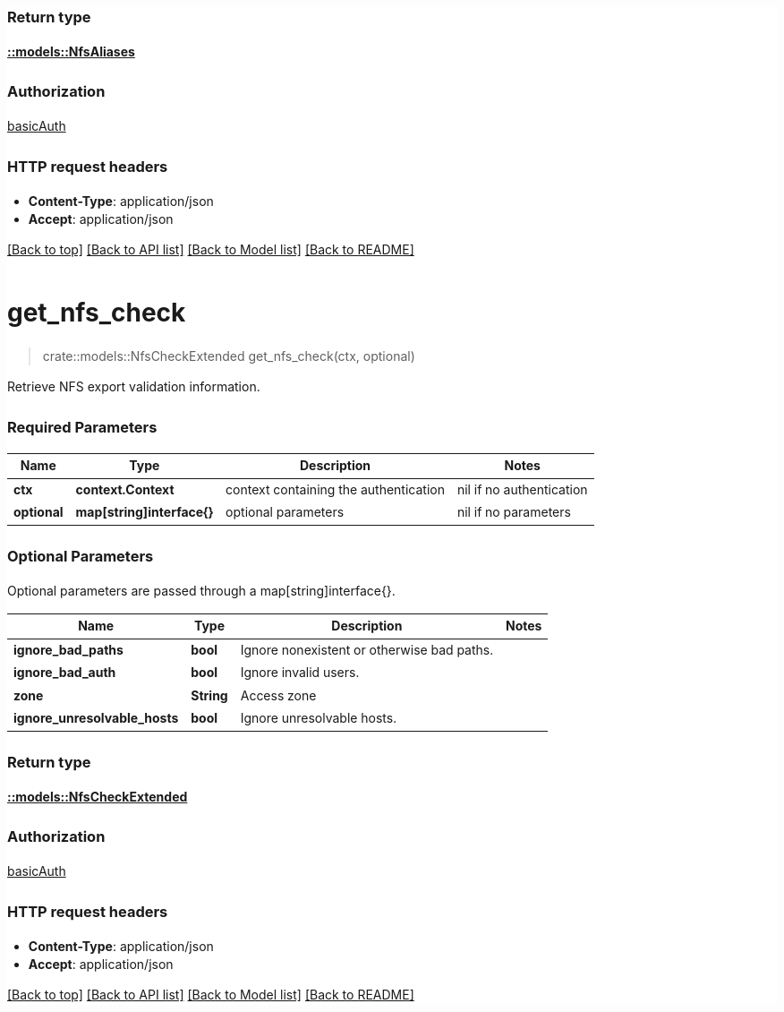 ### Return type

[**::models::NfsAliases**](NfsAliases.md)

### Authorization

[basicAuth](../README.md#basicAuth)

### HTTP request headers

 - **Content-Type**: application/json
 - **Accept**: application/json

[[Back to top]](#) [[Back to API list]](../README.md#documentation-for-api-endpoints) [[Back to Model list]](../README.md#documentation-for-models) [[Back to README]](../README.md)

# **get_nfs_check**
>crate::models::NfsCheckExtended get_nfs_check(ctx, optional)


Retrieve NFS export validation information.

### Required Parameters

Name | Type | Description  | Notes
------------- | ------------- | ------------- | -------------
 **ctx** | **context.Context** | context containing the authentication | nil if no authentication
 **optional** | **map[string]interface{}** | optional parameters | nil if no parameters

### Optional Parameters
Optional parameters are passed through a map[string]interface{}.

Name | Type | Description  | Notes
------------- | ------------- | ------------- | -------------
 **ignore_bad_paths** | **bool**| Ignore nonexistent or otherwise bad paths. | 
 **ignore_bad_auth** | **bool**| Ignore invalid users. | 
 **zone** | **String**| Access zone | 
 **ignore_unresolvable_hosts** | **bool**| Ignore unresolvable hosts. | 

### Return type

[**::models::NfsCheckExtended**](NfsCheckExtended.md)

### Authorization

[basicAuth](../README.md#basicAuth)

### HTTP request headers

 - **Content-Type**: application/json
 - **Accept**: application/json

[[Back to top]](#) [[Back to API list]](../README.md#documentation-for-api-endpoints) [[Back to Model list]](../README.md#documentation-for-models) [[Back to README]](../README.md)
